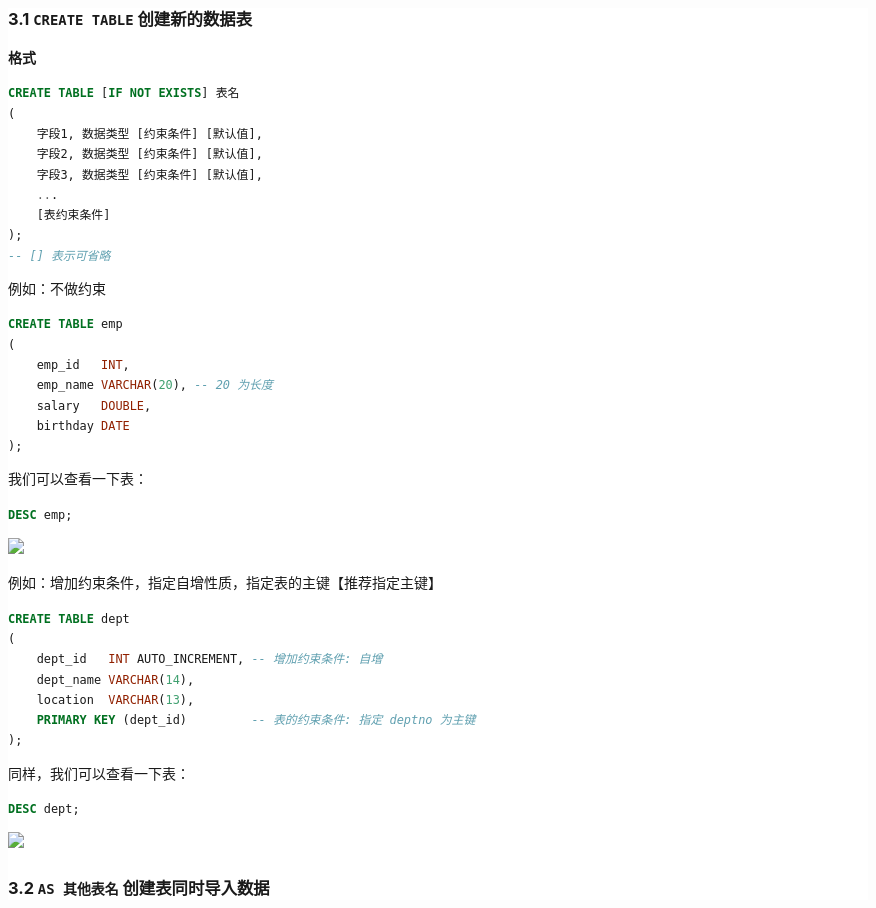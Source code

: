 ### 3.1 `CREATE TABLE` 创建新的数据表

**格式**

```sql
CREATE TABLE [IF NOT EXISTS] 表名
(
	字段1, 数据类型 [约束条件] [默认值],
	字段2, 数据类型 [约束条件] [默认值],
	字段3, 数据类型 [约束条件] [默认值],
	...
	[表约束条件]
);
-- [] 表示可省略
```

例如：不做约束

```sql
CREATE TABLE emp
(
    emp_id   INT,
    emp_name VARCHAR(20), -- 20 为长度
    salary   DOUBLE,
    birthday DATE
);
```

我们可以查看一下表：

```sql
DESC emp;
```

![](https://blog-iskage.oss-cn-hangzhou.aliyuncs.com/images/QQ_1739873501483.png)

例如：增加约束条件，指定自增性质，指定表的主键【推荐指定主键】

```sql
CREATE TABLE dept
(
    dept_id   INT AUTO_INCREMENT, -- 增加约束条件: 自增
    dept_name VARCHAR(14),
    location  VARCHAR(13),
    PRIMARY KEY (dept_id)         -- 表的约束条件: 指定 deptno 为主键
);
```

同样，我们可以查看一下表：

```sql
DESC dept;
```

![](https://blog-iskage.oss-cn-hangzhou.aliyuncs.com/images/QQ_1739873713040.png)

### 3.2 `AS 其他表名` 创建表同时导入数据
